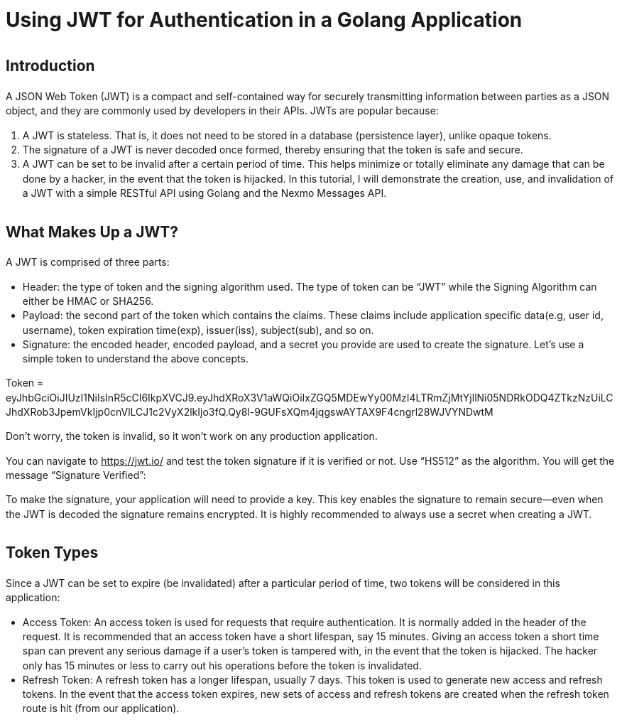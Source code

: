 # Using JWT for Authentication in a Golang Application

## Introduction
A JSON Web Token (JWT) is a compact and self-contained way for securely transmitting information between parties as a JSON object, and they are commonly used by developers in their APIs. JWTs are popular because:

1. A JWT is stateless. That is, it does not need to be stored in a database (persistence layer), unlike opaque tokens.
1. The signature of a JWT is never decoded once formed, thereby ensuring that the token is safe and secure.
1. A JWT can be set to be invalid after a certain period of time. This helps minimize or totally eliminate any damage that can be done by a hacker, in the event that the token is hijacked.
In this tutorial, I will demonstrate the creation, use, and invalidation of a JWT with a simple RESTful API using Golang and the Nexmo Messages API.

## What Makes Up a JWT?
A JWT is comprised of three parts:

- Header: the type of token and the signing algorithm used.
The type of token can be “JWT” while the Signing Algorithm can either be HMAC or SHA256.
- Payload: the second part of the token which contains the claims. These claims include application specific data(e.g, user id, username), token expiration time(exp), issuer(iss), subject(sub), and so on.
- Signature: the encoded header, encoded payload, and a secret you provide are used to create the signature.
Let’s use a simple token to understand the above concepts.

Token = eyJhbGciOiJIUzI1NiIsInR5cCI6IkpXVCJ9.eyJhdXRoX3V1aWQiOiIxZGQ5MDEwYy00MzI4LTRmZjMtYjllNi05NDRkODQ4ZTkzNzUiLCJhdXRob3JpemVkIjp0cnVlLCJ1c2VyX2lkIjo3fQ.Qy8l-9GUFsXQm4jqgswAYTAX9F4cngrl28WJVYNDwtM

Don’t worry, the token is invalid, so it won’t work on any production application.

You can navigate to https://jwt.io/ and test the token signature if it is verified or not. Use “HS512” as the algorithm. You will get the message “Signature Verified”:

To make the signature, your application will need to provide a key. This key enables the signature to remain secure—even when the JWT is decoded the signature remains encrypted. It is highly recommended to always use a secret when creating a JWT.

## Token Types
Since a JWT can be set to expire (be invalidated) after a particular period of time, two tokens will be considered in this application:

- Access Token: An access token is used for requests that require authentication. It is normally added in the header of the request. It is recommended that an access token have a short lifespan, say 15 minutes. Giving an access token a short time span can prevent any serious damage if a user’s token is tampered with, in the event that the token is hijacked. The hacker only has 15 minutes or less to carry out his operations before the token is invalidated.
- Refresh Token: A refresh token has a longer lifespan, usually 7 days. This token is used to generate new access and refresh tokens. In the event that the access token expires, new sets of access and refresh tokens are created when the refresh token route is hit (from our application).
